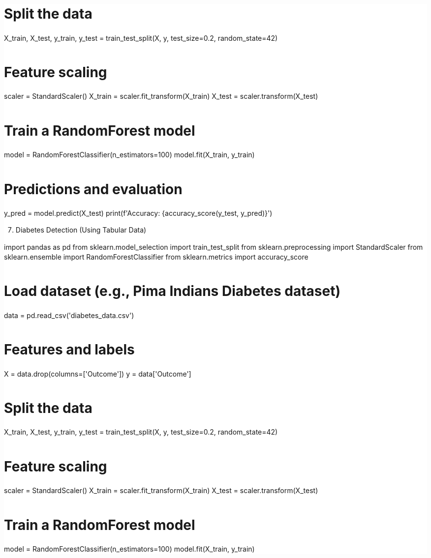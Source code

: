 # Split the data
X_train, X_test, y_train, y_test = train_test_split(X, y, test_size=0.2, random_state=42)

# Feature scaling
scaler = StandardScaler()
X_train = scaler.fit_transform(X_train)
X_test = scaler.transform(X_test)

# Train a RandomForest model
model = RandomForestClassifier(n_estimators=100)
model.fit(X_train, y_train)

# Predictions and evaluation
y_pred = model.predict(X_test)
print(f'Accuracy: {accuracy_score(y_test, y_pred)}')

7. Diabetes Detection (Using Tabular Data)

import pandas as pd
from sklearn.model_selection import train_test_split
from sklearn.preprocessing import StandardScaler
from sklearn.ensemble import RandomForestClassifier
from sklearn.metrics import accuracy_score

# Load dataset (e.g., Pima Indians Diabetes dataset)
data = pd.read_csv('diabetes_data.csv')

# Features and labels
X = data.drop(columns=['Outcome'])
y = data['Outcome']

# Split the data
X_train, X_test, y_train, y_test = train_test_split(X, y, test_size=0.2, random_state=42)

# Feature scaling
scaler = StandardScaler()
X_train = scaler.fit_transform(X_train)
X_test = scaler.transform(X_test)

# Train a RandomForest model
model = RandomForestClassifier(n_estimators=100)
model.fit(X_train, y_train)
